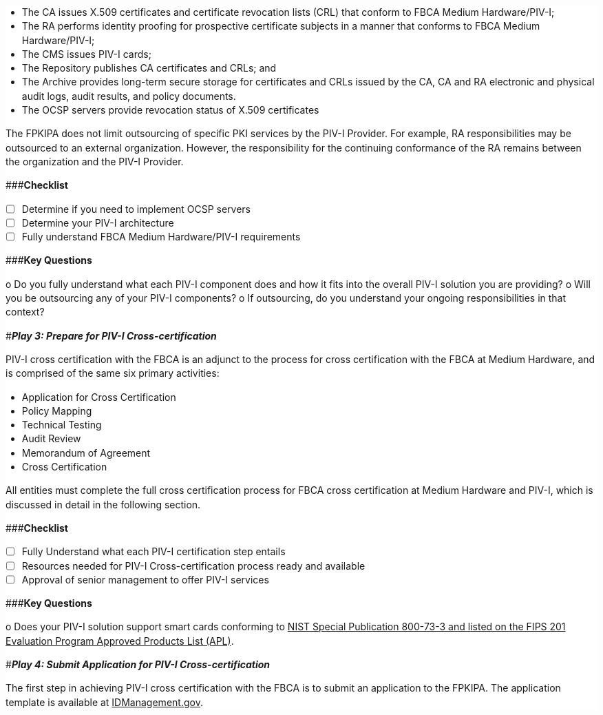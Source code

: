 - The CA issues X.509 certificates and certificate revocation lists (CRL) that conform to FBCA Medium Hardware/PIV-I; 
- The RA performs identity proofing for prospective certificate subjects in a manner that conforms to FBCA Medium Hardware/PIV-I; 
- The CMS issues PIV-I cards; 
- The Repository publishes CA certificates and CRLs; and 
- The Archive provides long-term secure storage for certificates and CRLs issued by the CA, CA and RA electronic and physical audit logs, audit results, and policy documents. 
- The OCSP servers provide revocation status of X.509 certificates 

The FPKIPA does not limit outsourcing of specific PKI services by the PIV-I Provider. For example, RA responsibilities may be outsourced to an external organization. However, the responsibility for the continuing conformance of the RA remains between the organization and the PIV-I Provider.

###**Checklist**

 - [ ] Determine if you need to implement OCSP servers
 - [ ] Determine your PIV-I architecture 
 - [ ] Fully understand FBCA Medium Hardware/PIV-I requirements

###**Key Questions**

o	Do you fully understand what each PIV-I component does and how it fits into the overall PIV-I solution you are providing?
o	Will you be outsourcing any of your PIV-I components?
o	If outsourcing, do you understand your ongoing responsibilities in that context?

#***Play 3: Prepare for PIV-I Cross-certification***

PIV-I cross certification with the FBCA is an adjunct to the process for cross certification with the FBCA at Medium Hardware, and is comprised of the same six primary activities:

- Application for Cross Certification 
- Policy Mapping 
- Technical Testing 
- Audit Review 
- Memorandum of Agreement 
- Cross Certification 

All entities must complete the full cross certification process for FBCA cross certification at Medium Hardware and PIV-I, which is discussed in detail in the following section.

###**Checklist**

- [ ] Fully Understand what each PIV-I certification step entails 
- [ ] Resources needed for PIV-I Cross-certification process ready and available
- [ ] Approval of senior management to offer PIV-I services

###**Key Questions**

o	Does your PIV-I solution support smart cards conforming to  [NIST Special Publication 800-73-3 and listed on the  FIPS 201  Evaluation Program Approved Products List (APL)](http://csrc.nist.gov/publications/PubsSPs.html).

#***Play 4: Submit Application for PIV-I Cross-certification*** 

The first step in achieving PIV-I cross certification with the FBCA is to submit an application to the FPKIPA. The application template is available at  [IDManagement.gov](http://idmanagement.gov/documents/cross-certification-application-template-application-cross-certification).
